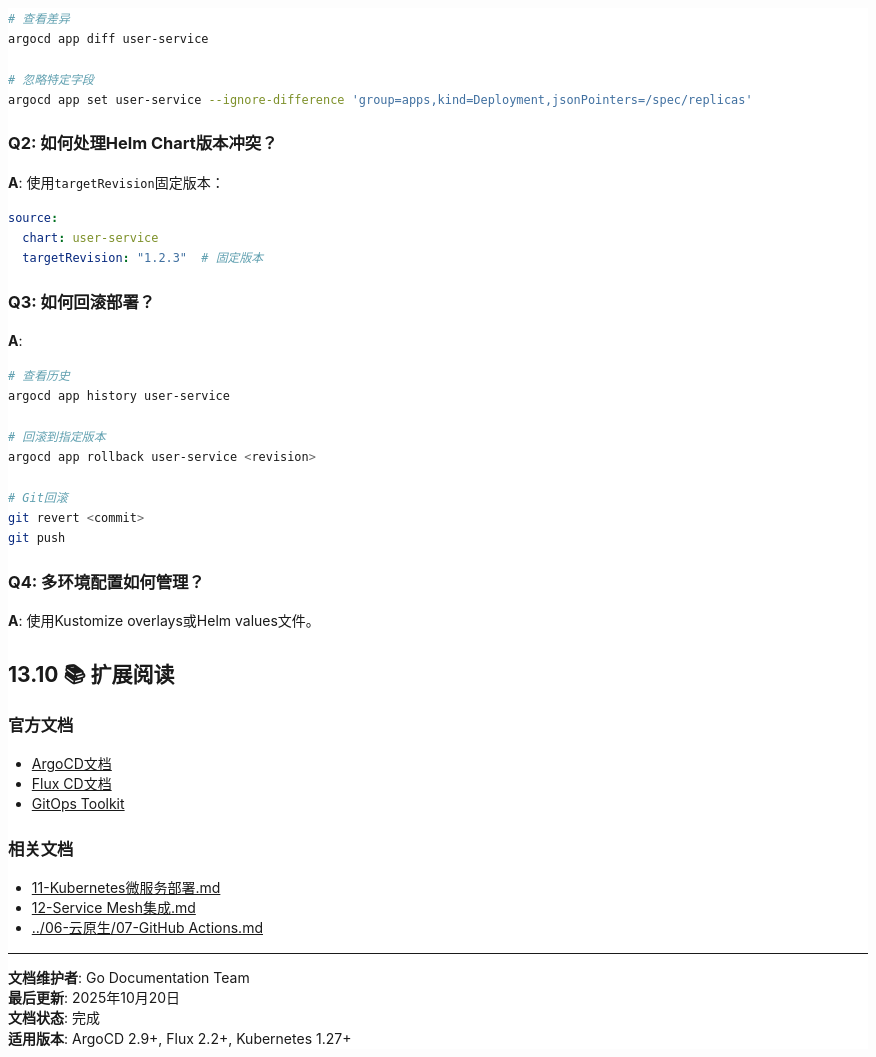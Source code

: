 ```bash
# 查看差异
argocd app diff user-service

# 忽略特定字段
argocd app set user-service --ignore-difference 'group=apps,kind=Deployment,jsonPointers=/spec/replicas'
```

### Q2: 如何处理Helm Chart版本冲突？

**A**: 使用`targetRevision`固定版本：

```yaml
source:
  chart: user-service
  targetRevision: "1.2.3"  # 固定版本
```

### Q3: 如何回滚部署？

**A**:

```bash
# 查看历史
argocd app history user-service

# 回滚到指定版本
argocd app rollback user-service <revision>

# Git回滚
git revert <commit>
git push
```

### Q4: 多环境配置如何管理？

**A**: 使用Kustomize overlays或Helm values文件。

## 13.10 📚 扩展阅读

### 官方文档

- [ArgoCD文档](https://argo-cd.readthedocs.io/)
- [Flux CD文档](https://fluxcd.io/docs/)
- [GitOps Toolkit](https://toolkit.fluxcd.io/)

### 相关文档

- [11-Kubernetes微服务部署.md](./11-Kubernetes微服务部署.md)
- [12-Service Mesh集成.md](./12-Service-Mesh集成.md)
- [../06-云原生/07-GitHub Actions.md](../06-云原生与容器/README.md)

---

**文档维护者**: Go Documentation Team  
**最后更新**: 2025年10月20日  
**文档状态**: 完成  
**适用版本**: ArgoCD 2.9+, Flux 2.2+, Kubernetes 1.27+

